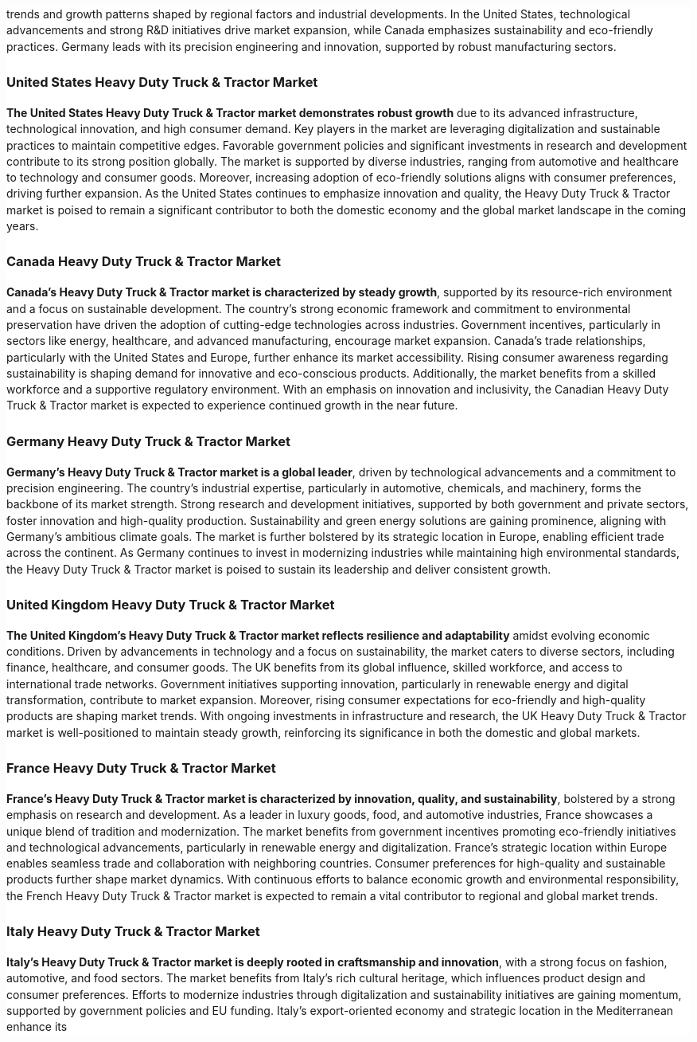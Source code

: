 trends and growth patterns shaped by regional factors and industrial developments. In the United States, technological advancements and strong R&amp;D initiatives drive market expansion, while Canada emphasizes sustainability and eco-friendly practices. Germany leads with its precision engineering and innovation, supported by robust manufacturing sectors.</span></em></p></blockquote><h3><strong>United States Heavy Duty Truck & Tractor Market</strong></h3><p><strong>The United States Heavy Duty Truck & Tractor market demonstrates robust growth</strong> due to its advanced infrastructure, technological innovation, and high consumer demand. Key players in the market are leveraging digitalization and sustainable practices to maintain competitive edges. Favorable government policies and significant investments in research and development contribute to its strong position globally. The market is supported by diverse industries, ranging from automotive and healthcare to technology and consumer goods. Moreover, increasing adoption of eco-friendly solutions aligns with consumer preferences, driving further expansion. As the United States continues to emphasize innovation and quality, the Heavy Duty Truck & Tractor market is poised to remain a significant contributor to both the domestic economy and the global market landscape in the coming years.</p><h3><strong>Canada Heavy Duty Truck & Tractor Market</strong></h3><p><strong>Canada&rsquo;s Heavy Duty Truck & Tractor market is characterized by steady growth</strong>, supported by its resource-rich environment and a focus on sustainable development. The country&rsquo;s strong economic framework and commitment to environmental preservation have driven the adoption of cutting-edge technologies across industries. Government incentives, particularly in sectors like energy, healthcare, and advanced manufacturing, encourage market expansion. Canada&rsquo;s trade relationships, particularly with the United States and Europe, further enhance its market accessibility. Rising consumer awareness regarding sustainability is shaping demand for innovative and eco-conscious products. Additionally, the market benefits from a skilled workforce and a supportive regulatory environment. With an emphasis on innovation and inclusivity, the Canadian Heavy Duty Truck & Tractor market is expected to experience continued growth in the near future.</p><h3><strong>Germany Heavy Duty Truck & Tractor Market</strong></h3><p><strong>Germany&rsquo;s Heavy Duty Truck & Tractor market is a global leader</strong>, driven by technological advancements and a commitment to precision engineering. The country&rsquo;s industrial expertise, particularly in automotive, chemicals, and machinery, forms the backbone of its market strength. Strong research and development initiatives, supported by both government and private sectors, foster innovation and high-quality production. Sustainability and green energy solutions are gaining prominence, aligning with Germany&rsquo;s ambitious climate goals. The market is further bolstered by its strategic location in Europe, enabling efficient trade across the continent. As Germany continues to invest in modernizing industries while maintaining high environmental standards, the Heavy Duty Truck & Tractor market is poised to sustain its leadership and deliver consistent growth.</p><h3><strong>United Kingdom Heavy Duty Truck & Tractor Market</strong></h3><p><strong>The United Kingdom&rsquo;s Heavy Duty Truck & Tractor market reflects resilience and adaptability</strong> amidst evolving economic conditions. Driven by advancements in technology and a focus on sustainability, the market caters to diverse sectors, including finance, healthcare, and consumer goods. The UK benefits from its global influence, skilled workforce, and access to international trade networks. Government initiatives supporting innovation, particularly in renewable energy and digital transformation, contribute to market expansion. Moreover, rising consumer expectations for eco-friendly and high-quality products are shaping market trends. With ongoing investments in infrastructure and research, the UK Heavy Duty Truck & Tractor market is well-positioned to maintain steady growth, reinforcing its significance in both the domestic and global markets.</p><h3><strong>France Heavy Duty Truck & Tractor Market</strong></h3><p><strong>France&rsquo;s Heavy Duty Truck & Tractor market is characterized by innovation, quality, and sustainability</strong>, bolstered by a strong emphasis on research and development. As a leader in luxury goods, food, and automotive industries, France showcases a unique blend of tradition and modernization. The market benefits from government incentives promoting eco-friendly initiatives and technological advancements, particularly in renewable energy and digitalization. France&rsquo;s strategic location within Europe enables seamless trade and collaboration with neighboring countries. Consumer preferences for high-quality and sustainable products further shape market dynamics. With continuous efforts to balance economic growth and environmental responsibility, the French Heavy Duty Truck & Tractor market is expected to remain a vital contributor to regional and global market trends.</p><h3><strong>Italy Heavy Duty Truck & Tractor Market</strong></h3><p><strong>Italy&rsquo;s Heavy Duty Truck & Tractor market is deeply rooted in craftsmanship and innovation</strong>, with a strong focus on fashion, automotive, and food sectors. The market benefits from Italy&rsquo;s rich cultural heritage, which influences product design and consumer preferences. Efforts to modernize industries through digitalization and sustainability initiatives are gaining momentum, supported by government policies and EU funding. Italy&rsquo;s export-oriented economy and strategic location in the Mediterranean enhance its